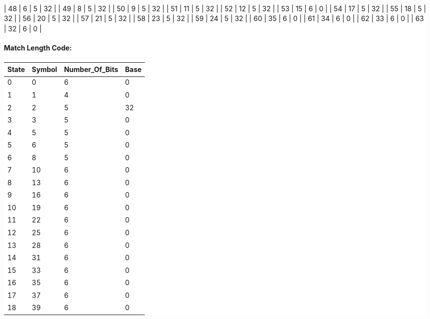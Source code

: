 |    48 |      6 |              5 |   32 |
|    49 |      8 |              5 |   32 |
|    50 |      9 |              5 |   32 |
|    51 |     11 |              5 |   32 |
|    52 |     12 |              5 |   32 |
|    53 |     15 |              6 |    0 |
|    54 |     17 |              5 |   32 |
|    55 |     18 |              5 |   32 |
|    56 |     20 |              5 |   32 |
|    57 |     21 |              5 |   32 |
|    58 |     23 |              5 |   32 |
|    59 |     24 |              5 |   32 |
|    60 |     35 |              6 |    0 |
|    61 |     34 |              6 |    0 |
|    62 |     33 |              6 |    0 |
|    63 |     32 |              6 |    0 |

#### Match Length Code:

| State | Symbol | Number_Of_Bits | Base |
| ----- | ------ | -------------- | ---- |
|     0 |      0 |              6 |    0 |
|     1 |      1 |              4 |    0 |
|     2 |      2 |              5 |   32 |
|     3 |      3 |              5 |    0 |
|     4 |      5 |              5 |    0 |
|     5 |      6 |              5 |    0 |
|     6 |      8 |              5 |    0 |
|     7 |     10 |              6 |    0 |
|     8 |     13 |              6 |    0 |
|     9 |     16 |              6 |    0 |
|    10 |     19 |              6 |    0 |
|    11 |     22 |              6 |    0 |
|    12 |     25 |              6 |    0 |
|    13 |     28 |              6 |    0 |
|    14 |     31 |              6 |    0 |
|    15 |     33 |              6 |    0 |
|    16 |     35 |              6 |    0 |
|    17 |     37 |              6 |    0 |
|    18 |     39 |              6 |    0 |